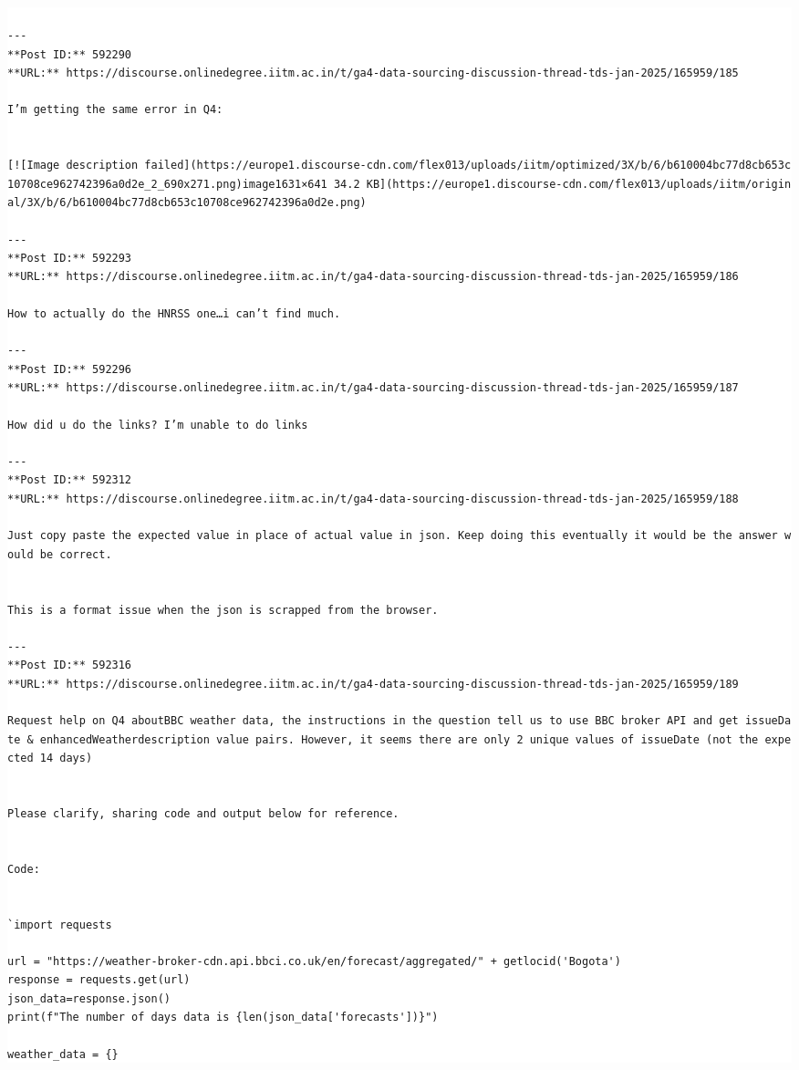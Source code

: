 ``` Carbo ventosus tametsi patior.

---
**Post ID:** 592290  
**URL:** https://discourse.onlinedegree.iitm.ac.in/t/ga4-data-sourcing-discussion-thread-tds-jan-2025/165959/185  

I’m getting the same error in Q4:


[![Image description failed](https://europe1.discourse-cdn.com/flex013/uploads/iitm/optimized/3X/b/6/b610004bc77d8cb653c10708ce962742396a0d2e_2_690x271.png)image1631×641 34.2 KB](https://europe1.discourse-cdn.com/flex013/uploads/iitm/original/3X/b/6/b610004bc77d8cb653c10708ce962742396a0d2e.png)

---
**Post ID:** 592293  
**URL:** https://discourse.onlinedegree.iitm.ac.in/t/ga4-data-sourcing-discussion-thread-tds-jan-2025/165959/186  

How to actually do the HNRSS one…i can’t find much.

---
**Post ID:** 592296  
**URL:** https://discourse.onlinedegree.iitm.ac.in/t/ga4-data-sourcing-discussion-thread-tds-jan-2025/165959/187  

How did u do the links? I’m unable to do links

---
**Post ID:** 592312  
**URL:** https://discourse.onlinedegree.iitm.ac.in/t/ga4-data-sourcing-discussion-thread-tds-jan-2025/165959/188  

Just copy paste the expected value in place of actual value in json. Keep doing this eventually it would be the answer would be correct.


This is a format issue when the json is scrapped from the browser.

---
**Post ID:** 592316  
**URL:** https://discourse.onlinedegree.iitm.ac.in/t/ga4-data-sourcing-discussion-thread-tds-jan-2025/165959/189  

Request help on Q4 aboutBBC weather data, the instructions in the question tell us to use BBC broker API and get issueDate & enhancedWeatherdescription value pairs. However, it seems there are only 2 unique values of issueDate (not the expected 14 days)


Please clarify, sharing code and output below for reference.


Code:


`import requests

url = "https://weather-broker-cdn.api.bbci.co.uk/en/forecast/aggregated/" + getlocid('Bogota')
response = requests.get(url)
json_data=response.json()
print(f"The number of days data is {len(json_data['forecasts'])}")

weather_data = {}

```